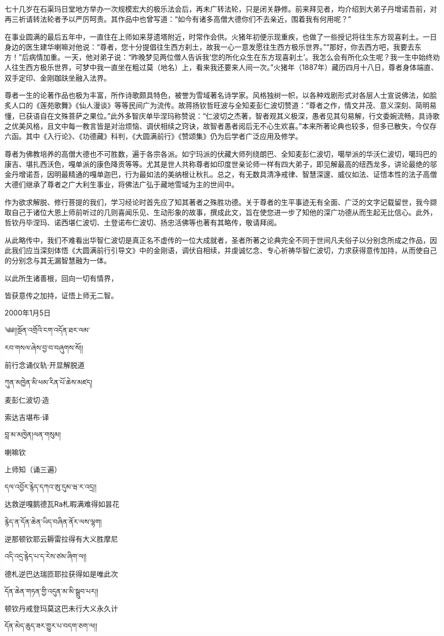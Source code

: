 七十几岁在石渠玛日堂地方举办一次规模宏大的极乐法会后，再未广转法轮，只是闭关静修。前来拜见者，均介绍到大弟子丹增诺吾前，对再三祈请转法轮者予以严厉呵责。其作品中也曾写道：“如今有诸多高僧大德你们不去亲近，围着我有何用呢？”

在事业圆满的最后五年中，一直住在上师如来芽遗塔附近，时常作会供。火猪年初便示现重疾，也做了一些授记将往生东方现喜刹土。一日身边的医生建华喇嘛对他说：“尊者，您十分提倡往生西方刹土，故我一心一意发愿往生西方极乐世界。”“那好，你去西方吧，我要去东方！”后病情加重。一天，他对弟子说：“昨晚梦见两位僧人告诉我‘您的所化众生在东方现喜刹土’。我怎么会有所化众生呢？我一生中始终劝人往生西方极乐世界，可梦中我一直坐在粗过莫（地名）上，看来我还要来人间一次。”火猪年（1887年）藏历四月十八日，尊者身体端直、双手定印、金刚跏趺坐融入法界。

尊者一生的论著作品也极为丰富，所作诗歌颇具特色，被誉为雪域著名诗学家。风格独树一帜，以各种戏剧形式对各层人士宣说佛法，如脍炙人口的《莲苑歌舞》《仙人漫谈》等等民间广为流传。故蒋扬钦哲旺波与全知麦彭仁波切赞道：“尊者之作，情文并茂、意义深刻、简明易懂，已获语自在文殊菩萨之果位。”此外多智庆单毕涅玛称赞说：“仁波切之杰著，智者观其义极深，愚者见其句易解，行文委婉流畅，具诗歌之优美风格，且文中每一教言皆是对治烦恼、调伏相续之窍诀，故智者愚者阅后无不心生欢喜。”本来所著论典也较多，但多已散失，今仅存六函。其中《入行论》、《功德藏》科判，《大圆满前行》《赞颂集》仍为后学者广泛应用及修学。

尊者为佛教培养的高僧大德也不可胜数，遍于各宗各派。如宁玛派的伏藏大师列绕朗巴、全知麦彭仁波切，噶举派的华沃仁波切，噶玛巴的康吉、堪扎西沃色，嘎单派的康色降贡等等。尤其是世人共称尊者如印度世亲论师一样有四大弟子，即见解最高的纽西龙多，讲论最绝的邬金丹增诺吾，因明最精通的嘎单迦巴，行为最如法的美纳根让秋扎。总之，有无数具清净戒律、智慧深邃、威仪如法、证悟本性的法子高僧大德们继承了尊者之广大利生事业，将佛法广弘于藏地雪域为主的世间中。

作为欲求解脱、修行菩提的我们，学习经论时首先应了知其著者之殊胜功德。关于尊者的生平事迹无有全面、广泛的文字记载留世，我今撷取自己于诸位大恩上师前听过的几则喜闻乐见、生动形象的故事，撰成此文，旨在使您进一步了知他的深广功德从而生起无比信心。此外，哲钦丹毕涅玛、诺西堪仁波切、土登诺布仁波切、扬忠活佛等也著有其略传，敬请拜阅。

从此略传中，我们不难看出华智仁波切是真正名不虚传的一位大成就者，圣者所著之论典完全不同于世间凡夫俗子以分别念所成之作品，因此我们应当深刻体悟《大圆满前行引导文》中的金刚语，调伏自相续，并虔诚忆念、专心祈祷华智仁波切，力求获得意传加持，从而使自己的分别念与其无漏智慧融为一体。

以此所生诸善根，回向一切有情界，

皆获意传之加持，证悟上师无二智。

2000年1月5日

༄༅།།སྔོན་འགྲོའི་ངག་འདོན་ཐར་ལམ་

རབ་གསལ་ཞེས་བྱ་བ་བཞུགས་སོ།།

前行念诵仪轨·开显解脱道

ཀུན་མཁྱེན་མི་ཕམ་རིན་པོ་ཆེས་མཛད།

麦彭仁波切·造

索达吉堪布·译

བླ་མ་མཁྱེན།ལན་གསུམ།

喇嘛钦

上师知（诵三遍）

དལ་འབྱོར་རྙེད་དཀའ་ཨུ་དུམ་ཝ་ར་འདྲ།།

达救逆嘎鹅德瓦Ra札暇满难得如昙花

རྙེད་ན་དོན་ཆེན་ཡིད་བཞིན་ནོར་ལས་ལྷག།

逆那顿钦耶云耨雷拉得有大义胜摩尼

འདི་འདྲ་རྙེད་པ་ད་རེས་ཙམ་ཞིག་ལ།།

德札逆巴达瑞匝耶拉获得如是唯此次

དོན་ཆེན་གཏན་གྱི་འདུན་མ་མི་སྒྲུབ་པར།།

顿钦丹戒登玛莫这巴未行大义永久计

དོན་མེད་ཆུད་ཟར་གྱུར་པ་བདག་ཅག་ལ།།
